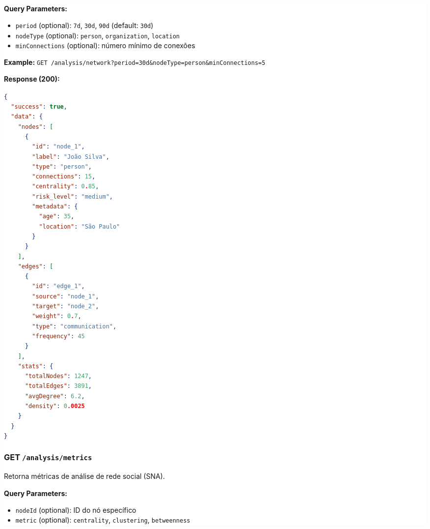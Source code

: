 **Query Parameters:**
- `period` (optional): `7d`, `30d`, `90d` (default: `30d`)
- `nodeType` (optional): `person`, `organization`, `location`
- `minConnections` (optional): número mínimo de conexões

**Example:** `GET /analysis/network?period=30d&nodeType=person&minConnections=5`

**Response (200):**
```json
{
  "success": true,
  "data": {
    "nodes": [
      {
        "id": "node_1",
        "label": "João Silva",
        "type": "person",
        "connections": 15,
        "centrality": 0.85,
        "risk_level": "medium",
        "metadata": {
          "age": 35,
          "location": "São Paulo"
        }
      }
    ],
    "edges": [
      {
        "id": "edge_1",
        "source": "node_1",
        "target": "node_2",
        "weight": 0.7,
        "type": "communication",
        "frequency": 45
      }
    ],
    "stats": {
      "totalNodes": 1247,
      "totalEdges": 3891,
      "avgDegree": 6.2,
      "density": 0.0025
    }
  }
}
```

### **GET** `/analysis/metrics`
Retorna métricas de análise de rede social (SNA).

**Query Parameters:**
- `nodeId` (optional): ID do nó específico
- `metric` (optional): `centrality`, `clustering`, `betweenness`
